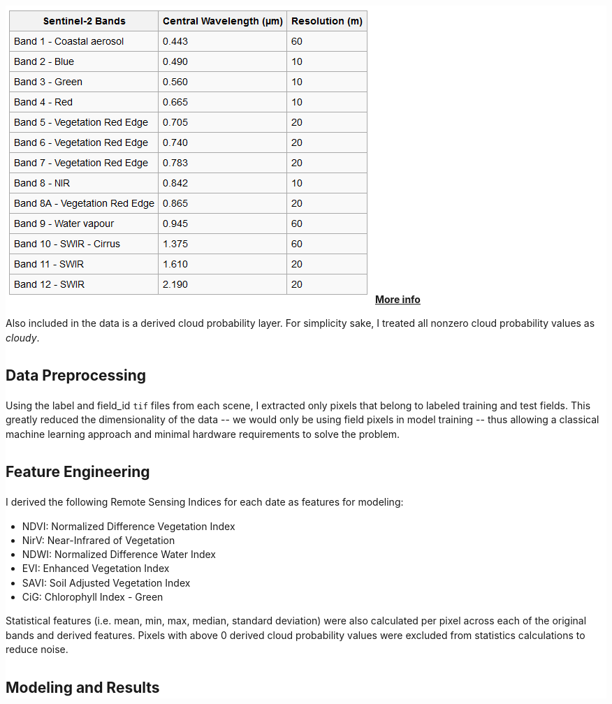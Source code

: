 ![Bands](assets/sentinel2-bands.png)
**[More info](https://sentinel.esa.int/web/sentinel/user-guides/sentinel-2-msi/resolutions/radiometric)**

Also included in the data is a derived cloud probability layer. For simplicity sake, I treated all nonzero cloud probability values as _cloudy_.

## Data Preprocessing

Using the label and field_id `tif` files from each scene, I extracted only pixels that belong to labeled training and test fields. This greatly reduced the dimensionality of the data -- we would only be using field pixels in model training -- thus allowing a classical machine learning approach and minimal hardware requirements to solve the problem.

## Feature Engineering

I derived the following Remote Sensing Indices for each date as features for modeling:

- NDVI: Normalized Difference Vegetation Index
- NirV: Near-Infrared of Vegetation
- NDWI: Normalized Difference Water Index
- EVI: Enhanced Vegetation Index
- SAVI: Soil Adjusted Vegetation Index
- CiG: Chlorophyll Index - Green

Statistical features (i.e. mean, min, max, median, standard deviation) were also calculated per pixel across each of the original bands and derived features. Pixels with above 0 derived cloud probability values were excluded from statistics calculations to reduce noise.

## Modeling and Results
